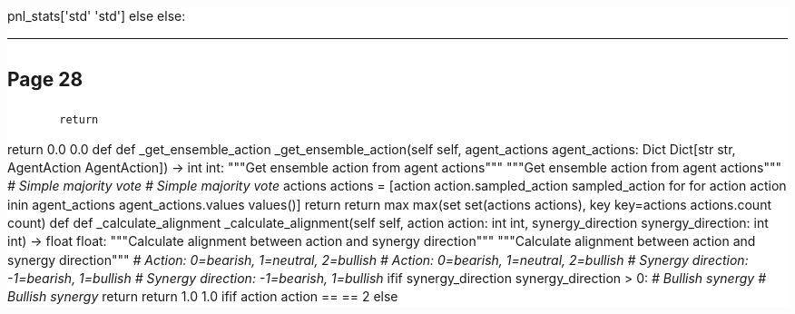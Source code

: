 pnl_stats['std'
'std']
        else
else:

---

## Page 28

            return
return 0.0
0.0
    def
def _get_ensemble_action
_get_ensemble_action(self
self, agent_actions
 agent_actions: Dict
 Dict[str
str, AgentAction
 AgentAction]) -> int
int:
        """Get ensemble action from agent actions"""
"""Get ensemble action from agent actions"""
        *# Simple majority vote*
*# Simple majority vote*
        actions 
        actions = [action
action.sampled_action 
sampled_action for
for action 
 action inin agent_actions
 agent_actions.values
values()]
        return
return max
max(set
set(actions
actions), key
 key=actions
actions.count
count)
    def
def _calculate_alignment
_calculate_alignment(self
self, action
 action: int
int, synergy_direction
 synergy_direction: int
int) -> float
float:
        """Calculate alignment between action and synergy direction"""
"""Calculate alignment between action and synergy direction"""
        *# Action: 0=bearish, 1=neutral, 2=bullish*
*# Action: 0=bearish, 1=neutral, 2=bullish*
        *# Synergy direction: -1=bearish, 1=bullish*
*# Synergy direction: -1=bearish, 1=bullish*
        ifif synergy_direction 
 synergy_direction > 0:    *# Bullish synergy*
*# Bullish synergy*
            return
return 1.0
1.0 ifif action 
 action ==
== 2 else